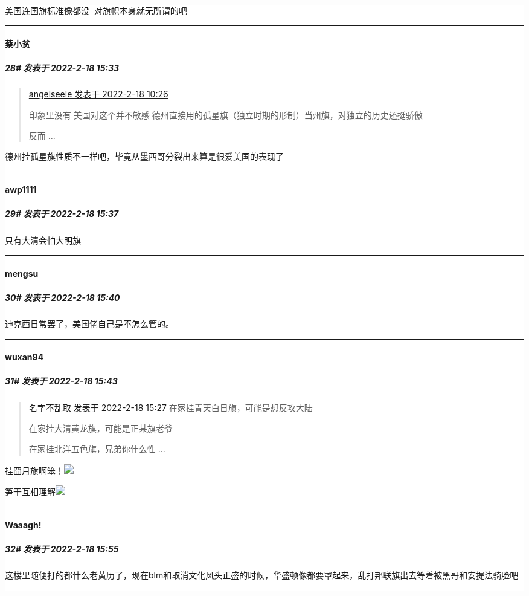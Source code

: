 美国连国旗标准像都没  对旗帜本身就无所谓的吧

*****

####  蔡小贫  
##### 28#       发表于 2022-2-18 15:33

<blockquote><a href="httphttps://bbs.saraba1st.com/2b/forum.php?mod=redirect&amp;goto=findpost&amp;pid=54736449&amp;ptid=2053261" target="_blank">angelseele 发表于 2022-2-18 10:26</a>

印象里没有 美国对这个并不敏感 德州直接用的孤星旗（独立时期的形制）当州旗，对独立的历史还挺骄傲

反而 ...</blockquote>
德州挂孤星旗性质不一样吧，毕竟从墨西哥分裂出来算是很爱美国的表现了

*****

####  awp1111  
##### 29#       发表于 2022-2-18 15:37

只有大清会怕大明旗

*****

####  mengsu  
##### 30#       发表于 2022-2-18 15:40

迪克西日常罢了，美国佬自己是不怎么管的。



*****

####  wuxan94  
##### 31#       发表于 2022-2-18 15:43

<blockquote><a href="httphttps://bbs.saraba1st.com/2b/forum.php?mod=redirect&amp;goto=findpost&amp;pid=54741055&amp;ptid=2053261" target="_blank">名字不乱取 发表于 2022-2-18 15:27</a>
在家挂青天白日旗，可能是想反攻大陆

在家挂大清黄龙旗，可能是正某旗老爷

在家挂北洋五色旗，兄弟你什么性 ...</blockquote>
挂囧月旗啊笨！<img src="https://static.saraba1st.com/image/smiley/face2017/057.png" referrerpolicy="no-referrer">

笋干互相理解<img src="https://static.saraba1st.com/image/smiley/goose2017/040.png" referrerpolicy="no-referrer">

*****

####  Waaagh!  
##### 32#       发表于 2022-2-18 15:55

这楼里随便打的都什么老黄历了，现在blm和取消文化风头正盛的时候，华盛顿像都要罩起来，乱打邦联旗出去等着被黑哥和安提法骑脸吧

*****
